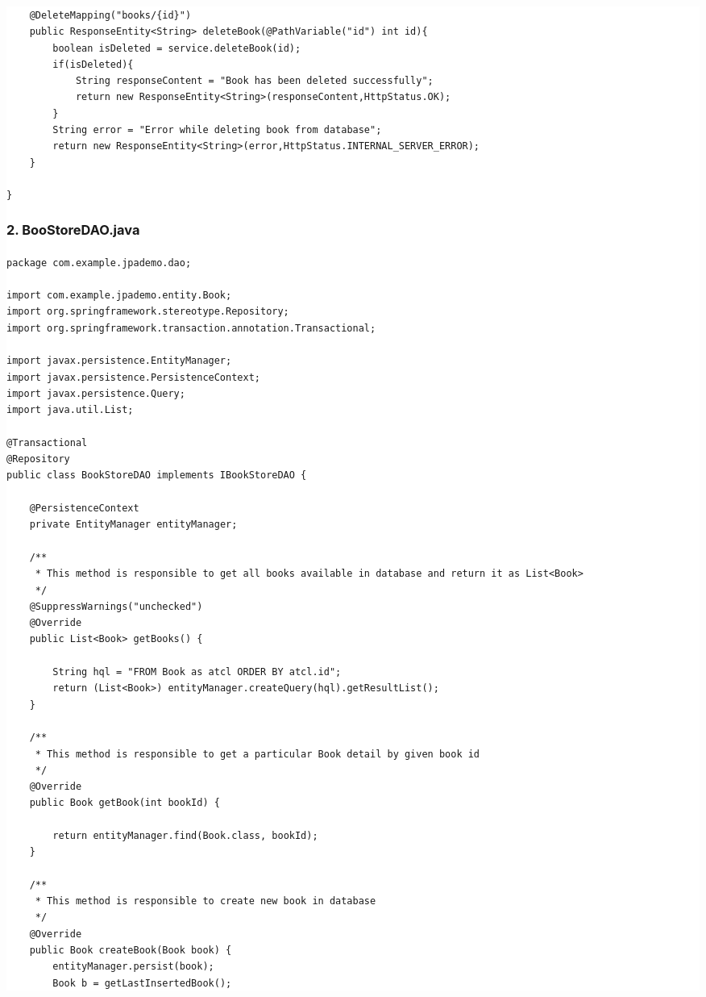 ```
    @DeleteMapping("books/{id}")
    public ResponseEntity<String> deleteBook(@PathVariable("id") int id){
        boolean isDeleted = service.deleteBook(id);
        if(isDeleted){
            String responseContent = "Book has been deleted successfully";
            return new ResponseEntity<String>(responseContent,HttpStatus.OK);
        }
        String error = "Error while deleting book from database";
        return new ResponseEntity<String>(error,HttpStatus.INTERNAL_SERVER_ERROR);
    }

}
```

### 2. BooStoreDAO.java

```
package com.example.jpademo.dao;

import com.example.jpademo.entity.Book;
import org.springframework.stereotype.Repository;
import org.springframework.transaction.annotation.Transactional;

import javax.persistence.EntityManager;
import javax.persistence.PersistenceContext;
import javax.persistence.Query;
import java.util.List;

@Transactional
@Repository
public class BookStoreDAO implements IBookStoreDAO {

    @PersistenceContext
    private EntityManager entityManager;

    /**
     * This method is responsible to get all books available in database and return it as List<Book>
     */
    @SuppressWarnings("unchecked")
    @Override
    public List<Book> getBooks() {

        String hql = "FROM Book as atcl ORDER BY atcl.id";
        return (List<Book>) entityManager.createQuery(hql).getResultList();
    }

    /**
     * This method is responsible to get a particular Book detail by given book id
     */
    @Override
    public Book getBook(int bookId) {

        return entityManager.find(Book.class, bookId);
    }

    /**
     * This method is responsible to create new book in database
     */
    @Override
    public Book createBook(Book book) {
        entityManager.persist(book);
        Book b = getLastInsertedBook();
```
